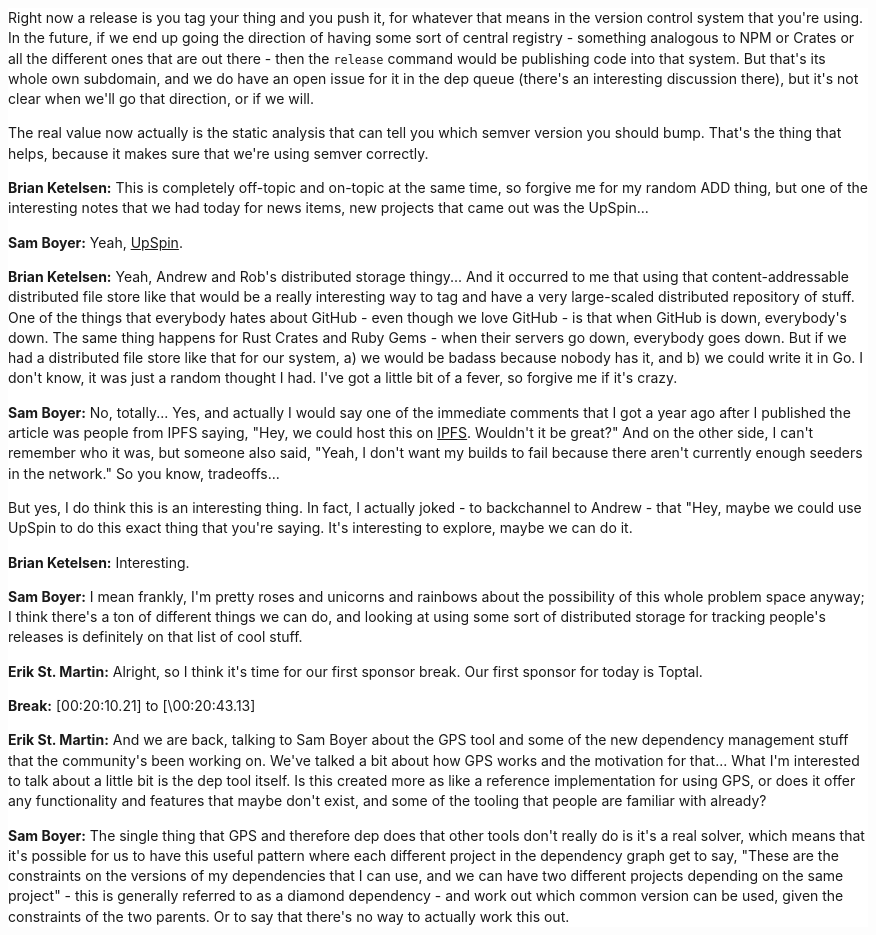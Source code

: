 Right now a release is you tag your thing and you push it, for whatever that means in the version control system that you're using. In the future, if we end up going the direction of having some sort of central registry - something analogous to NPM or Crates or all the different ones that are out there - then the `release` command would be publishing code into that system. But that's its whole own subdomain, and we do have an open issue for it in the dep queue (there's an interesting discussion there), but it's not clear when we'll go that direction, or if we will.

The real value now actually is the static analysis that can tell you which semver version you should bump. That's the thing that helps, because it makes sure that we're using semver correctly.

**Brian Ketelsen:** This is completely off-topic and on-topic at the same time, so forgive me for my random ADD thing, but one of the interesting notes that we had today for news items, new projects that came out was the UpSpin...

**Sam Boyer:** Yeah, [UpSpin](https://upspin.io/).

**Brian Ketelsen:** Yeah, Andrew and Rob's distributed storage thingy... And it occurred to me that using that content-addressable distributed file store like that would be a really interesting way to tag and have a very large-scaled distributed repository of stuff. One of the things that everybody hates about GitHub - even though we love GitHub - is that when GitHub is down, everybody's down. The same thing happens for Rust Crates and Ruby Gems - when their servers go down, everybody goes down. But if we had a distributed file store like that for our system, a) we would be badass because nobody has it, and b) we could write it in Go. I don't know, it was just a random thought I had. I've got a little bit of a fever, so forgive me if it's crazy.

**Sam Boyer:** No, totally... Yes, and actually I would say one of the immediate comments that I got a year ago after I published the article was people from IPFS saying, "Hey, we could host this on [IPFS](https://ipfs.io/). Wouldn't it be great?" And on the other side, I can't remember who it was, but someone also said, "Yeah, I don't want my builds to fail because there aren't currently enough seeders in the network." So you know, tradeoffs...

But yes, I do think this is an interesting thing. In fact, I actually joked - to backchannel to Andrew - that "Hey, maybe we could use UpSpin to do this exact thing that you're saying. It's interesting to explore, maybe we can do it.

**Brian Ketelsen:** Interesting.

**Sam Boyer:** I mean frankly, I'm pretty roses and unicorns and rainbows about the possibility of this whole problem space anyway; I think there's a ton of different things we can do, and looking at using some sort of distributed storage for tracking people's releases is definitely on that list of cool stuff.

**Erik St. Martin:** Alright, so I think it's time for our first sponsor break. Our first sponsor for today is Toptal.

**Break:** \[00:20:10.21\] to \[\\00:20:43.13\]

**Erik St. Martin:** And we are back, talking to Sam Boyer about the GPS tool and some of the new dependency management stuff that the community's been working on. We've talked a bit about how GPS works and the motivation for that... What I'm interested to talk about a little bit is the dep tool itself. Is this created more as like a reference implementation for using GPS, or does it offer any functionality and features that maybe don't exist, and some of the tooling that people are familiar with already?

**Sam Boyer:** The single thing that GPS and therefore dep does that other tools don't really do is it's a real solver, which means that it's possible for us to have this useful pattern where each different project in the dependency graph get to say, "These are the constraints on the versions of my dependencies that I can use, and we can have two different projects depending on the same project" - this is generally referred to as a diamond dependency - and work out which common version can be used, given the constraints of the two parents. Or to say that there's no way to actually work this out.
